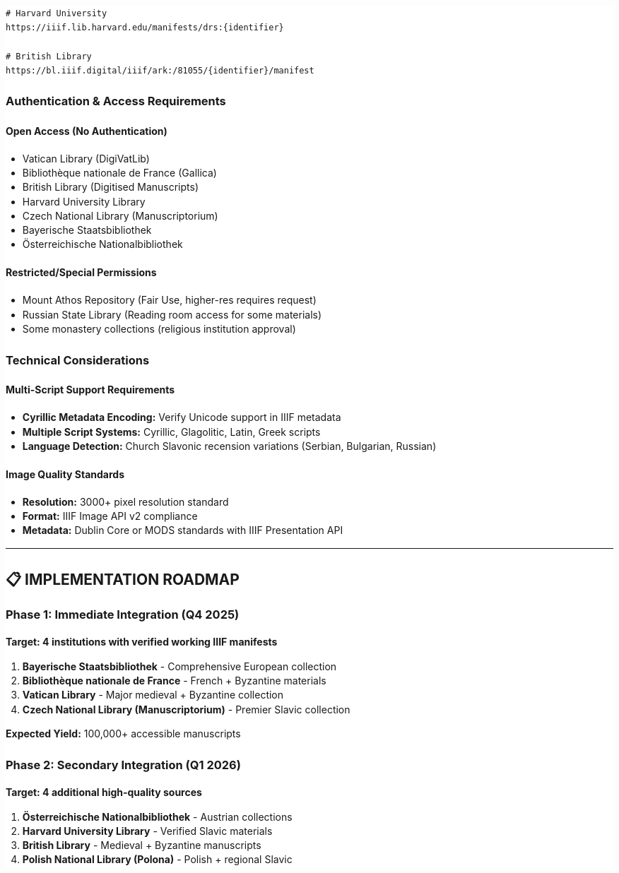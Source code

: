```
# Harvard University
https://iiif.lib.harvard.edu/manifests/drs:{identifier}

# British Library
https://bl.iiif.digital/iiif/ark:/81055/{identifier}/manifest
```

### Authentication & Access Requirements

#### Open Access (No Authentication)
- Vatican Library (DigiVatLib)
- Bibliothèque nationale de France (Gallica)
- British Library (Digitised Manuscripts)
- Harvard University Library
- Czech National Library (Manuscriptorium)
- Bayerische Staatsbibliothek
- Österreichische Nationalbibliothek

#### Restricted/Special Permissions
- Mount Athos Repository (Fair Use, higher-res requires request)
- Russian State Library (Reading room access for some materials)
- Some monastery collections (religious institution approval)

### Technical Considerations

#### Multi-Script Support Requirements
- **Cyrillic Metadata Encoding:** Verify Unicode support in IIIF metadata
- **Multiple Script Systems:** Cyrillic, Glagolitic, Latin, Greek scripts
- **Language Detection:** Church Slavonic recension variations (Serbian, Bulgarian, Russian)

#### Image Quality Standards
- **Resolution:** 3000+ pixel resolution standard
- **Format:** IIIF Image API v2 compliance
- **Metadata:** Dublin Core or MODS standards with IIIF Presentation API

---

## 📋 IMPLEMENTATION ROADMAP

### Phase 1: Immediate Integration (Q4 2025)
**Target: 4 institutions with verified working IIIF manifests**
1. **Bayerische Staatsbibliothek** - Comprehensive European collection
2. **Bibliothèque nationale de France** - French + Byzantine materials
3. **Vatican Library** - Major medieval + Byzantine collection  
4. **Czech National Library (Manuscriptorium)** - Premier Slavic collection

**Expected Yield:** 100,000+ accessible manuscripts

### Phase 2: Secondary Integration (Q1 2026)
**Target: 4 additional high-quality sources**
1. **Österreichische Nationalbibliothek** - Austrian collections
2. **Harvard University Library** - Verified Slavic materials
3. **British Library** - Medieval + Byzantine manuscripts
4. **Polish National Library (Polona)** - Polish + regional Slavic
